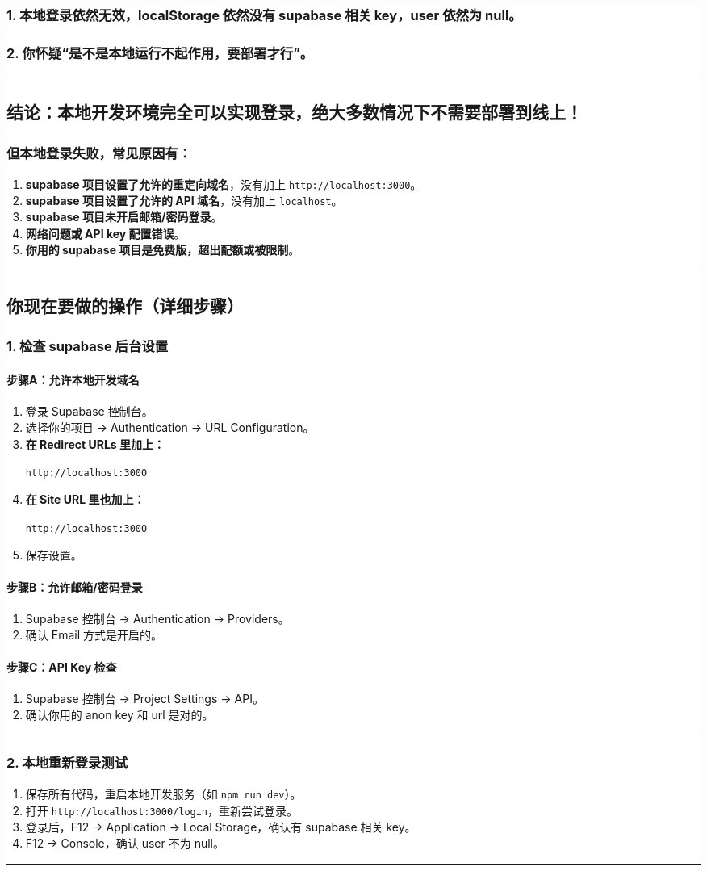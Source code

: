 ### 1. 本地登录依然无效，localStorage 依然没有 supabase 相关 key，user 依然为 null。
### 2. 你怀疑“是不是本地运行不起作用，要部署才行”。

---

## 结论：本地开发环境**完全可以**实现登录，绝大多数情况下**不需要部署到线上**！

### 但本地登录失败，常见原因有：

1. **supabase 项目设置了允许的重定向域名**，没有加上 `http://localhost:3000`。
2. **supabase 项目设置了允许的 API 域名**，没有加上 `localhost`。
3. **supabase 项目未开启邮箱/密码登录**。
4. **网络问题或 API key 配置错误**。
5. **你用的 supabase 项目是免费版，超出配额或被限制**。

---

## 你现在要做的操作（详细步骤）

### 1. 检查 supabase 后台设置

#### 步骤A：允许本地开发域名
1. 登录 [Supabase 控制台](https://app.supabase.com/)。
2. 选择你的项目 → Authentication → URL Configuration。
3. **在 Redirect URLs 里加上：**
   ```
   http://localhost:3000
   ```
4. **在 Site URL 里也加上：**
   ```
   http://localhost:3000
   ```
5. 保存设置。

#### 步骤B：允许邮箱/密码登录
1. Supabase 控制台 → Authentication → Providers。
2. 确认 Email 方式是开启的。

#### 步骤C：API Key 检查
1. Supabase 控制台 → Project Settings → API。
2. 确认你用的 anon key 和 url 是对的。

---

### 2. 本地重新登录测试

1. 保存所有代码，重启本地开发服务（如 `npm run dev`）。
2. 打开 `http://localhost:3000/login`，重新尝试登录。
3. 登录后，F12 → Application → Local Storage，确认有 supabase 相关 key。
4. F12 → Console，确认 user 不为 null。

---